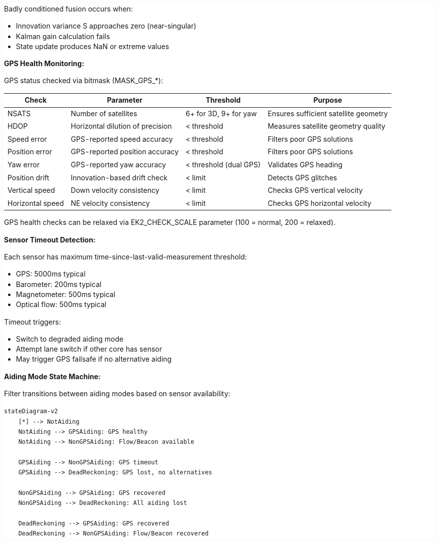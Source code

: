 Badly conditioned fusion occurs when:
- Innovation variance S approaches zero (near-singular)
- Kalman gain calculation fails
- State update produces NaN or extreme values

**GPS Health Monitoring:**

GPS status checked via bitmask (MASK_GPS_*):

| Check | Parameter | Threshold | Purpose |
|-------|-----------|-----------|---------|
| NSATS | Number of satellites | 6+ for 3D, 9+ for yaw | Ensures sufficient satellite geometry |
| HDOP | Horizontal dilution of precision | < threshold | Measures satellite geometry quality |
| Speed error | GPS-reported speed accuracy | < threshold | Filters poor GPS solutions |
| Position error | GPS-reported position accuracy | < threshold | Filters poor GPS solutions |
| Yaw error | GPS-reported yaw accuracy | < threshold (dual GPS) | Validates GPS heading |
| Position drift | Innovation-based drift check | < limit | Detects GPS glitches |
| Vertical speed | Down velocity consistency | < limit | Checks GPS vertical velocity |
| Horizontal speed | NE velocity consistency | < limit | Checks GPS horizontal velocity |

GPS health checks can be relaxed via EK2_CHECK_SCALE parameter (100 = normal, 200 = relaxed).

**Sensor Timeout Detection:**

Each sensor has maximum time-since-last-valid-measurement threshold:
- GPS: 5000ms typical
- Barometer: 200ms typical
- Magnetometer: 500ms typical
- Optical flow: 500ms typical

Timeout triggers:
- Switch to degraded aiding mode
- Attempt lane switch if other core has sensor
- May trigger GPS failsafe if no alternative aiding

**Aiding Mode State Machine:**

Filter transitions between aiding modes based on sensor availability:

```mermaid
stateDiagram-v2
    [*] --> NotAiding
    NotAiding --> GPSAiding: GPS healthy
    NotAiding --> NonGPSAiding: Flow/Beacon available
    
    GPSAiding --> NonGPSAiding: GPS timeout
    GPSAiding --> DeadReckoning: GPS lost, no alternatives
    
    NonGPSAiding --> GPSAiding: GPS recovered
    NonGPSAiding --> DeadReckoning: All aiding lost
    
    DeadReckoning --> GPSAiding: GPS recovered
    DeadReckoning --> NonGPSAiding: Flow/Beacon recovered
```
